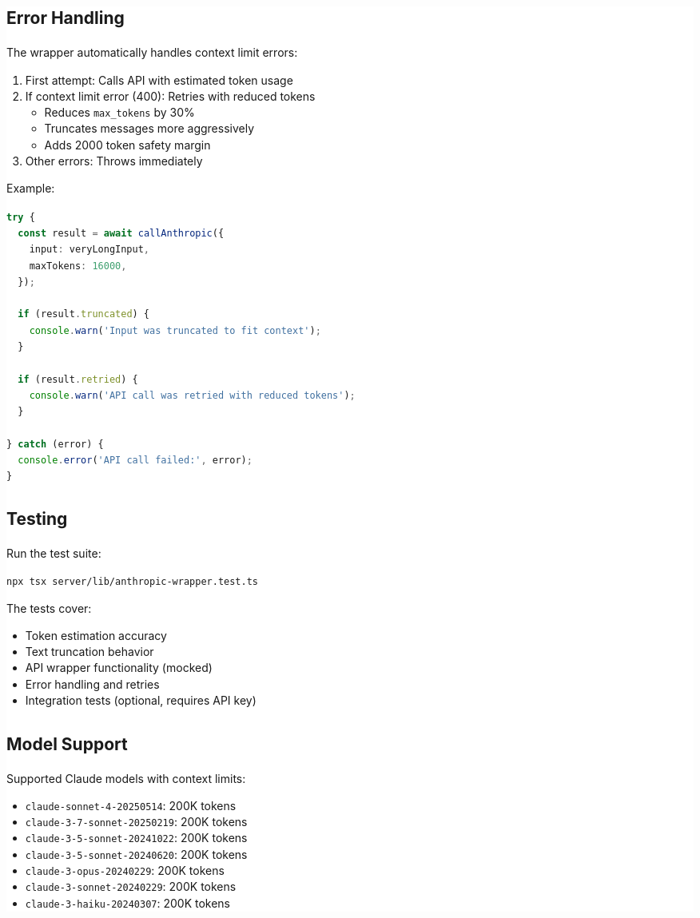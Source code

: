 ## Error Handling

The wrapper automatically handles context limit errors:

1. First attempt: Calls API with estimated token usage
2. If context limit error (400): Retries with reduced tokens
   - Reduces `max_tokens` by 30%
   - Truncates messages more aggressively
   - Adds 2000 token safety margin
3. Other errors: Throws immediately

Example:

```typescript
try {
  const result = await callAnthropic({
    input: veryLongInput,
    maxTokens: 16000,
  });
  
  if (result.truncated) {
    console.warn('Input was truncated to fit context');
  }
  
  if (result.retried) {
    console.warn('API call was retried with reduced tokens');
  }
  
} catch (error) {
  console.error('API call failed:', error);
}
```

## Testing

Run the test suite:

```bash
npx tsx server/lib/anthropic-wrapper.test.ts
```

The tests cover:
- Token estimation accuracy
- Text truncation behavior
- API wrapper functionality (mocked)
- Error handling and retries
- Integration tests (optional, requires API key)

## Model Support

Supported Claude models with context limits:

- `claude-sonnet-4-20250514`: 200K tokens
- `claude-3-7-sonnet-20250219`: 200K tokens
- `claude-3-5-sonnet-20241022`: 200K tokens
- `claude-3-5-sonnet-20240620`: 200K tokens
- `claude-3-opus-20240229`: 200K tokens
- `claude-3-sonnet-20240229`: 200K tokens
- `claude-3-haiku-20240307`: 200K tokens
